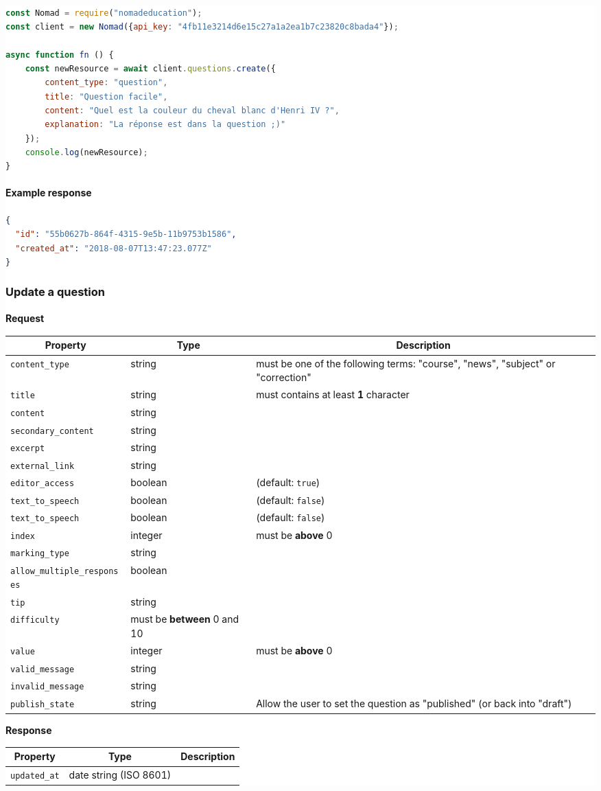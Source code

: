 ```javascript
const Nomad = require("nomadeducation");
const client = new Nomad({api_key: "4fb11e3214d6e15c27a1a2ea1b7c23820c8bada4"});

async function fn () {
    const newResource = await client.questions.create({
        content_type: "question",
        title: "Question facile",
        content: "Quel est la couleur du cheval blanc d'Henri IV ?",
        explanation: "La réponse est dans la question ;)"
    });
    console.log(newResource);
}
```

#### Example response

```json
{
  "id": "55b0627b-864f-4315-9e5b-11b9753b1586",
  "created_at": "2018-08-07T13:47:23.077Z"
}
```

### Update a question

**Request**

Property | Type | Description
---|---|---
`content_type` | string | must be one of the following terms: "course", "news", "subject" or "correction"
`title` | string | must contains at least **1** character
`content` | string |
`secondary_content` | string |
`excerpt` | string |
`external_link` | string |
`editor_access` | boolean | (default: `true`)
`text_to_speech` | boolean | (default: `false`)
`text_to_speech` | boolean | (default: `false`)
`index` | integer | must be **above** 0
`marking_type` | string |
`allow_multiple_responses` | boolean |
`tip` | string |
`difficulty` | must be **between** 0 and 10
`value` | integer | must be **above** 0
`valid_message` | string |
`invalid_message` | string |
`publish_state` | string | Allow the user to set the question as "published" (or back into "draft")

**Response**

Property | Type | Description
---|---|---
`updated_at` | date string (ISO 8601) |
